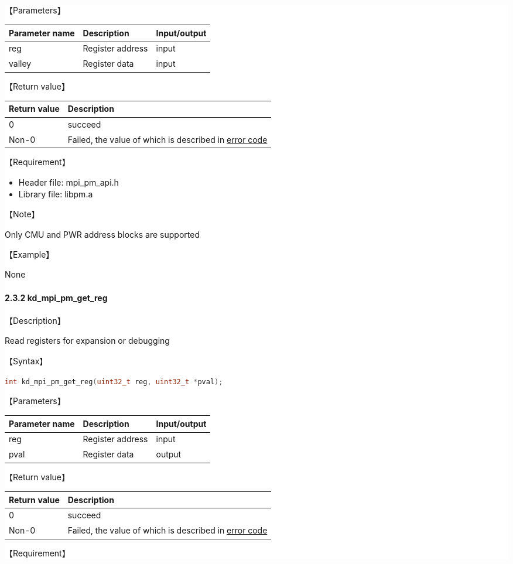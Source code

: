 【Parameters】

| **Parameter name** | **Description** | Input/output |
| :-- | :-- | :-- |
| reg | Register address | input |
| valley | Register data | input |

【Return value】

| Return value | **Description** |
| :-- | :-- |
| 0 | succeed |
| Non-0 | Failed, the value of which is described in [error code](#25-error-codes) |

【Requirement】

- Header file: mpi_pm_api.h
- Library file: libpm.a

【Note】

Only CMU and PWR address blocks are supported

【Example】

None

#### 2.3.2 kd_mpi_pm_get_reg

【Description】

Read registers for expansion or debugging

【Syntax】

```c
int kd_mpi_pm_get_reg(uint32_t reg, uint32_t *pval);
```

【Parameters】

| **Parameter name** | **Description** | Input/output |
| :-- | :-- | :-- |
| reg | Register address | input |
| pval | Register data | output |

【Return value】

| Return value | **Description** |
| :-- | :-- |
| 0 | succeed |
| Non-0 | Failed, the value of which is described in [error code](#25-error-codes) |

【Requirement】
